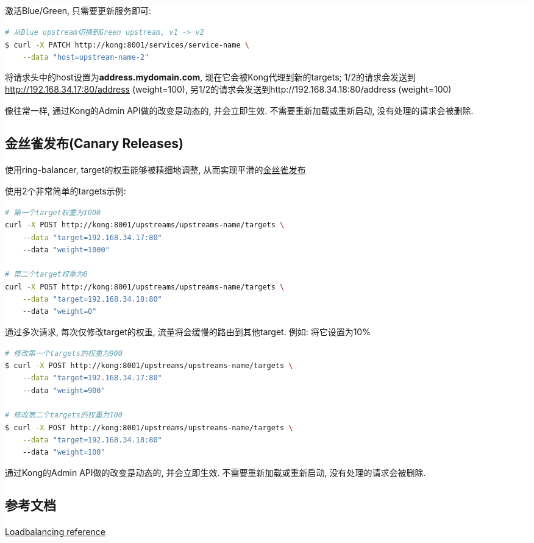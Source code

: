 激活Blue/Green, 只需要更新服务即可: 
```bash
# 从Blue upstream切换到Green upstream, v1 -> v2
$ curl -X PATCH http://kong:8001/services/service-name \
    --data "host=upstream-name-2"
```

将请求头中的host设置为**address.mydomain.com**, 现在它会被Kong代理到新的targets; 1/2的请求会发送到 http://192.168.34.17:80/address (weight=100), 另1/2的请求会发送到http://192.168.34.18:80/address (weight=100)

像往常一样, 通过Kong的Admin API做的改变是动态的, 并会立即生效. 不需要重新加载或重新启动, 没有处理的请求会被删除.


## 金丝雀发布(Canary Releases)

使用ring-balancer, target的权重能够被精细地调整, 从而实现平滑的[金丝雀发布](http://blog.christianposta.com/deploy/blue-green-deployments-a-b-testing-and-canary-releases/)

使用2个非常简单的targets示例: 
```bash
# 第一个target权重为1000
curl -X POST http://kong:8001/upstreams/upstreams-name/targets \
    --data "target=192.168.34.17:80"
    --data "weight=1000"

# 第二个target权重为0
curl -X POST http://kong:8001/upstreams/upstreams-name/targets \
    --data "target=192.168.34.18:80"
    --data "weight=0"
```
通过多次请求, 每次仅修改target的权重, 流量将会缓慢的路由到其他target. 例如: 将它设置为10%
```bash
# 修改第一个targets的权重为900
$ curl -X POST http://kong:8001/upstreams/upstreams-name/targets \
    --data "target=192.168.34.17:80"
    --data "weight=900"

# 修改第二个targets的权重为100
$ curl -X POST http://kong:8001/upstreams/upstreams-name/targets \
    --data "target=192.168.34.18:80"
    --data "weight=100"
```
通过Kong的Admin API做的改变是动态的, 并会立即生效. 不需要重新加载或重新启动, 没有处理的请求会被删除.

## 参考文档
[Loadbalancing reference](https://docs.konghq.com/1.4.x/loadbalancing/#table-of-contents)
